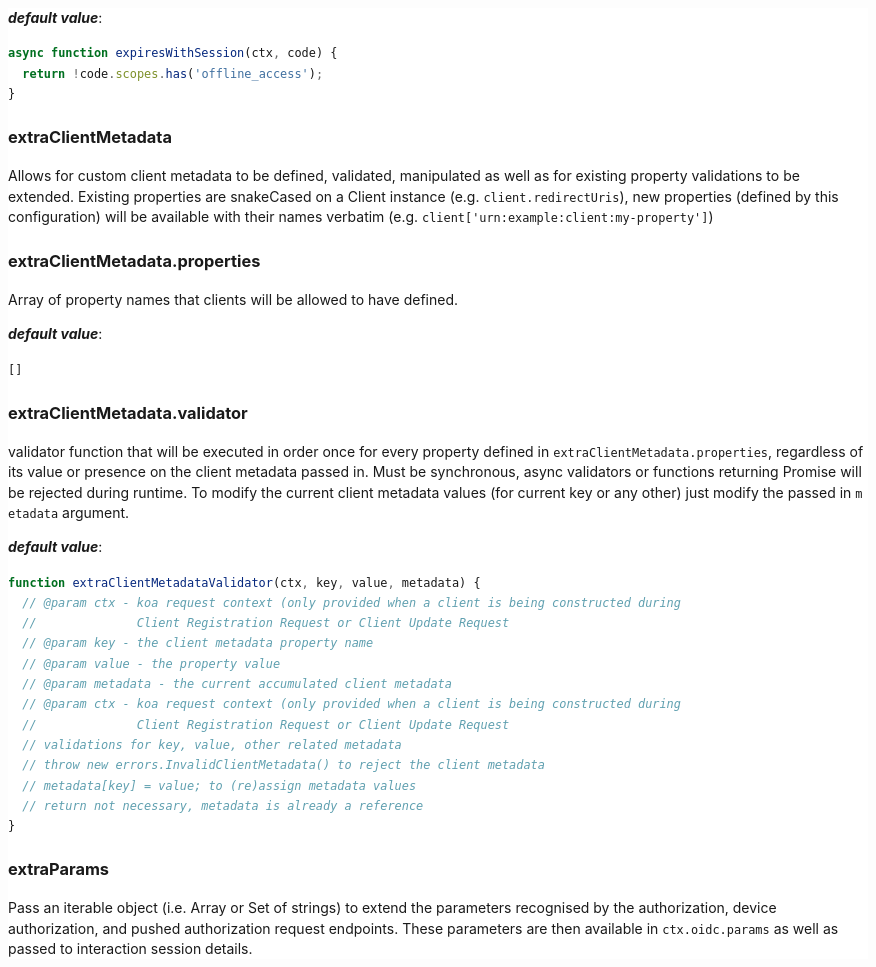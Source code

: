 
_**default value**_:
```js
async function expiresWithSession(ctx, code) {
  return !code.scopes.has('offline_access');
}
```

### extraClientMetadata

Allows for custom client metadata to be defined, validated, manipulated as well as for existing property validations to be extended. Existing properties are snakeCased on a Client instance (e.g. `client.redirectUris`), new properties (defined by this configuration) will be available with their names verbatim (e.g. `client['urn:example:client:my-property']`)  


### extraClientMetadata.properties

Array of property names that clients will be allowed to have defined.  


_**default value**_:
```js
[]
```

### extraClientMetadata.validator

validator function that will be executed in order once for every property defined in `extraClientMetadata.properties`, regardless of its value or presence on the client metadata passed in. Must be synchronous, async validators or functions returning Promise will be rejected during runtime. To modify the current client metadata values (for current key or any other) just modify the passed in `metadata` argument.  


_**default value**_:
```js
function extraClientMetadataValidator(ctx, key, value, metadata) {
  // @param ctx - koa request context (only provided when a client is being constructed during
  //              Client Registration Request or Client Update Request
  // @param key - the client metadata property name
  // @param value - the property value
  // @param metadata - the current accumulated client metadata
  // @param ctx - koa request context (only provided when a client is being constructed during
  //              Client Registration Request or Client Update Request
  // validations for key, value, other related metadata
  // throw new errors.InvalidClientMetadata() to reject the client metadata
  // metadata[key] = value; to (re)assign metadata values
  // return not necessary, metadata is already a reference
}
```

### extraParams

Pass an iterable object (i.e. Array or Set of strings) to extend the parameters recognised by the authorization, device authorization, and pushed authorization request endpoints. These parameters are then available in `ctx.oidc.params` as well as passed to interaction session details.  


  ['custom prompt name resolved']: {},